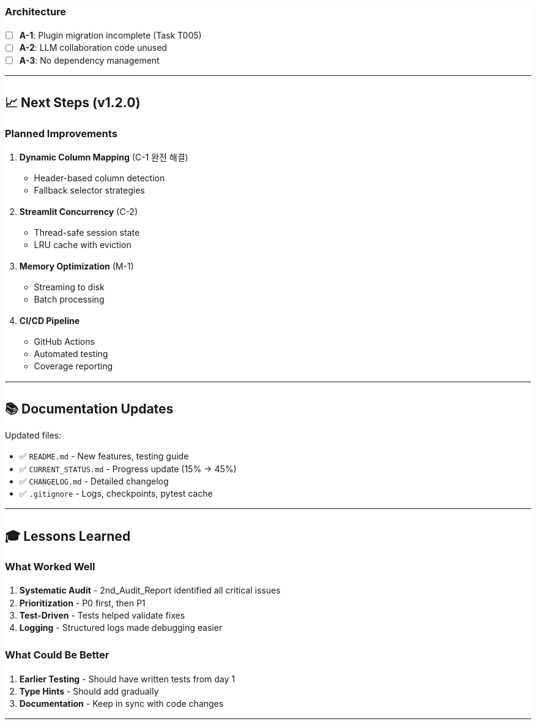 ### Architecture
- [ ] **A-1**: Plugin migration incomplete (Task T005)
- [ ] **A-2**: LLM collaboration code unused
- [ ] **A-3**: No dependency management

---

## 📈 Next Steps (v1.2.0)

### Planned Improvements
1. **Dynamic Column Mapping** (C-1 완전 해결)
   - Header-based column detection
   - Fallback selector strategies

2. **Streamlit Concurrency** (C-2)
   - Thread-safe session state
   - LRU cache with eviction

3. **Memory Optimization** (M-1)
   - Streaming to disk
   - Batch processing

4. **CI/CD Pipeline**
   - GitHub Actions
   - Automated testing
   - Coverage reporting

---

## 📚 Documentation Updates

Updated files:
- ✅ `README.md` - New features, testing guide
- ✅ `CURRENT_STATUS.md` - Progress update (15% → 45%)
- ✅ `CHANGELOG.md` - Detailed changelog
- ✅ `.gitignore` - Logs, checkpoints, pytest cache

---

## 🎓 Lessons Learned

### What Worked Well
1. **Systematic Audit** - 2nd_Audit_Report identified all critical issues
2. **Prioritization** - P0 first, then P1
3. **Test-Driven** - Tests helped validate fixes
4. **Logging** - Structured logs made debugging easier

### What Could Be Better
1. **Earlier Testing** - Should have written tests from day 1
2. **Type Hints** - Should add gradually
3. **Documentation** - Keep in sync with code changes

---